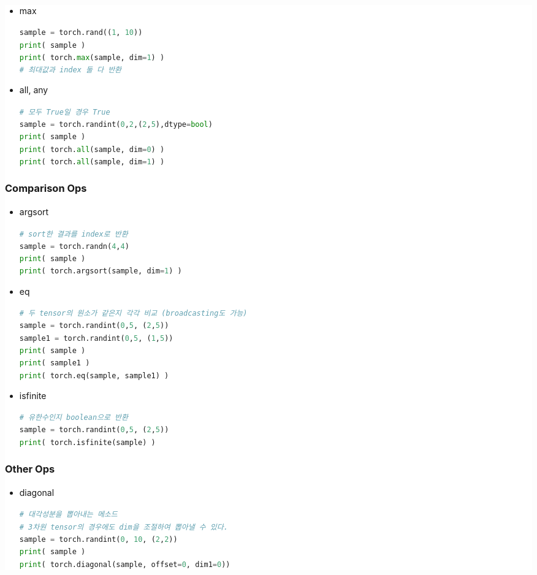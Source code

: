 - max

  ```python
  sample = torch.rand((1, 10))
  print( sample )
  print( torch.max(sample, dim=1) )
  # 최대값과 index 둘 다 반환
  ```

- all, any

  ```python
  # 모두 True일 경우 True
  sample = torch.randint(0,2,(2,5),dtype=bool)
  print( sample )
  print( torch.all(sample, dim=0) )
  print( torch.all(sample, dim=1) )
  ```

### Comparison Ops

- argsort

  ```python
  # sort한 결과를 index로 반환
  sample = torch.randn(4,4)
  print( sample )
  print( torch.argsort(sample, dim=1) )
  ```

- eq

  ```python
  # 두 tensor의 원소가 같은지 각각 비교 (broadcasting도 가능)
  sample = torch.randint(0,5, (2,5))
  sample1 = torch.randint(0,5, (1,5))
  print( sample )
  print( sample1 )
  print( torch.eq(sample, sample1) )
  ```

- isfinite

  ```python
  # 유한수인지 boolean으로 반환
  sample = torch.randint(0,5, (2,5))
  print( torch.isfinite(sample) )
  ```

### Other Ops

- diagonal

  ```python
  # 대각성분을 뽑아내는 메소드
  # 3차원 tensor의 경우에도 dim을 조절하여 뽑아낼 수 있다. 
  sample = torch.randint(0, 10, (2,2))
  print( sample )
  print( torch.diagonal(sample, offset=0, dim1=0))
  ```
